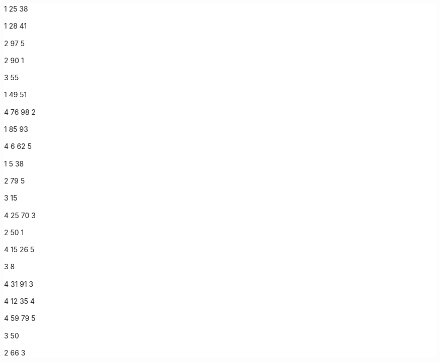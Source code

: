</p>
<p>
1 25 38
</p>
<p>
1 28 41
</p>
<p>
2 97 5
</p>
<p>
2 90 1
</p>
<p>
3 55
</p>
<p>
1 49 51
</p>
<p>
4 76 98 2
</p>
<p>
1 85 93
</p>
<p>
4 6 62 5
</p>
<p>
1 5 38
</p>
<p>
2 79 5
</p>
<p>
3 15
</p>
<p>
4 25 70 3
</p>
<p>
2 50 1
</p>
<p>
4 15 26 5
</p>
<p>
3 8
</p>
<p>
4 31 91 3
</p>
<p>
4 12 35 4
</p>
<p>
4 59 79 5
</p>
<p>
3 50
</p>
<p>
2 66 3
</p>